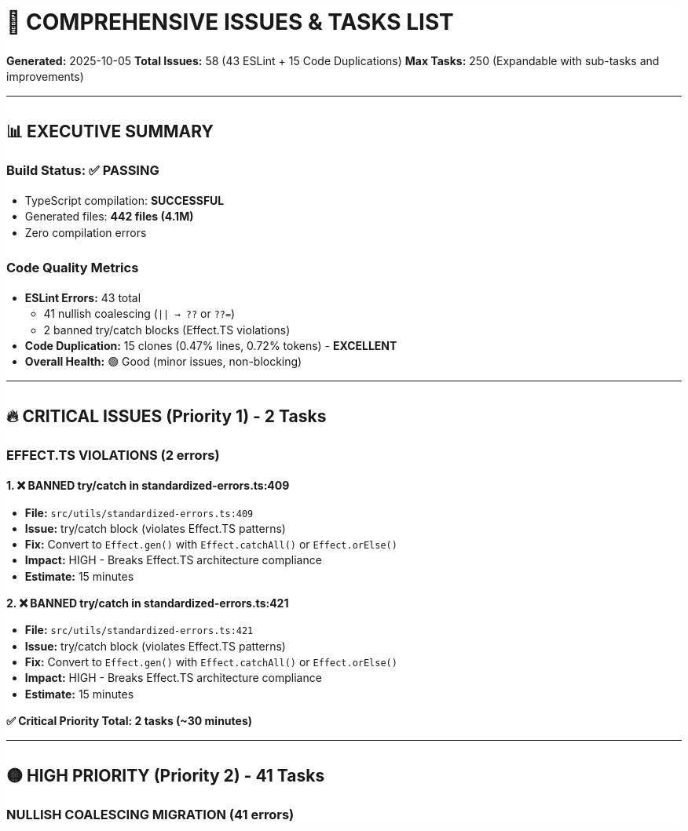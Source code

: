 # 🎯 COMPREHENSIVE ISSUES & TASKS LIST
**Generated:** 2025-10-05
**Total Issues:** 58 (43 ESLint + 15 Code Duplications)
**Max Tasks:** 250 (Expandable with sub-tasks and improvements)

---

## 📊 EXECUTIVE SUMMARY

### Build Status: ✅ PASSING
- TypeScript compilation: **SUCCESSFUL**
- Generated files: **442 files (4.1M)**
- Zero compilation errors

### Code Quality Metrics
- **ESLint Errors:** 43 total
  - 41 nullish coalescing (`|| → ??` or `??=`)
  - 2 banned try/catch blocks (Effect.TS violations)
- **Code Duplication:** 15 clones (0.47% lines, 0.72% tokens) - **EXCELLENT**
- **Overall Health:** 🟢 Good (minor issues, non-blocking)

---

## 🔥 CRITICAL ISSUES (Priority 1) - 2 Tasks

### EFFECT.TS VIOLATIONS (2 errors)

**1. ❌ BANNED try/catch in standardized-errors.ts:409**
- **File:** `src/utils/standardized-errors.ts:409`
- **Issue:** try/catch block (violates Effect.TS patterns)
- **Fix:** Convert to `Effect.gen()` with `Effect.catchAll()` or `Effect.orElse()`
- **Impact:** HIGH - Breaks Effect.TS architecture compliance
- **Estimate:** 15 minutes

**2. ❌ BANNED try/catch in standardized-errors.ts:421**
- **File:** `src/utils/standardized-errors.ts:421`
- **Issue:** try/catch block (violates Effect.TS patterns)
- **Fix:** Convert to `Effect.gen()` with `Effect.catchAll()` or `Effect.orElse()`
- **Impact:** HIGH - Breaks Effect.TS architecture compliance
- **Estimate:** 15 minutes

**✅ Critical Priority Total: 2 tasks (~30 minutes)**

---

## 🟡 HIGH PRIORITY (Priority 2) - 41 Tasks

### NULLISH COALESCING MIGRATION (41 errors)
